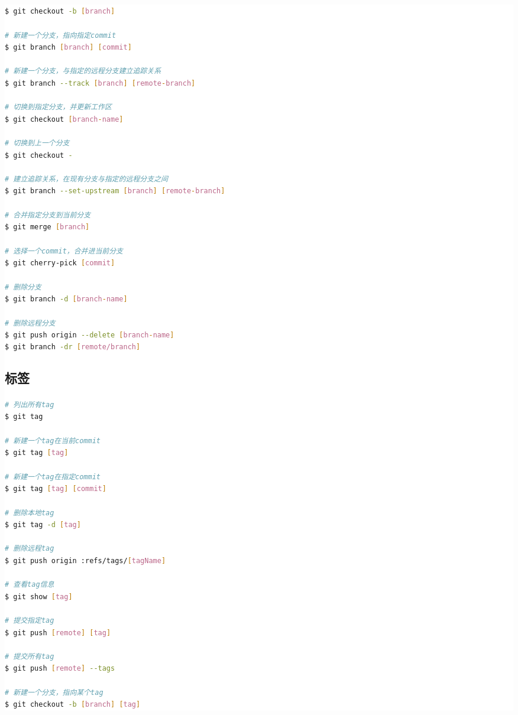 ```bash
$ git checkout -b [branch]

# 新建一个分支，指向指定commit
$ git branch [branch] [commit]

# 新建一个分支，与指定的远程分支建立追踪关系
$ git branch --track [branch] [remote-branch]

# 切换到指定分支，并更新工作区
$ git checkout [branch-name]

# 切换到上一个分支
$ git checkout -

# 建立追踪关系，在现有分支与指定的远程分支之间
$ git branch --set-upstream [branch] [remote-branch]

# 合并指定分支到当前分支
$ git merge [branch]

# 选择一个commit，合并进当前分支
$ git cherry-pick [commit]

# 删除分支
$ git branch -d [branch-name]

# 删除远程分支
$ git push origin --delete [branch-name]
$ git branch -dr [remote/branch]
```

## 标签
```bash
# 列出所有tag
$ git tag

# 新建一个tag在当前commit
$ git tag [tag]

# 新建一个tag在指定commit
$ git tag [tag] [commit]

# 删除本地tag
$ git tag -d [tag]

# 删除远程tag
$ git push origin :refs/tags/[tagName]

# 查看tag信息
$ git show [tag]

# 提交指定tag
$ git push [remote] [tag]

# 提交所有tag
$ git push [remote] --tags

# 新建一个分支，指向某个tag
$ git checkout -b [branch] [tag]
```
